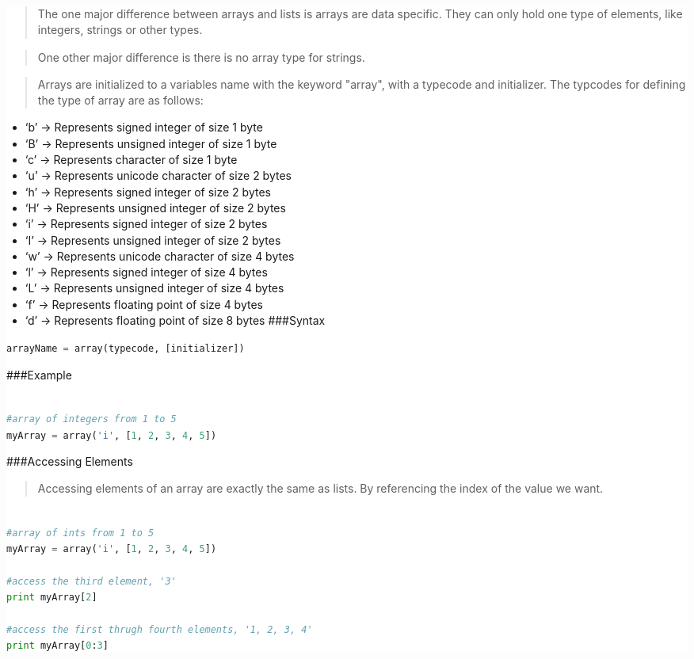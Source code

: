 > The one major difference between arrays and lists is arrays are data specific.
> They can only hold one type of elements, like integers, strings or other
> types.

> One other major difference is there is no array type for strings.

> Arrays are initialized to a variables name with the keyword "array", with a
> typecode and initializer. The typcodes for defining the type of array are as follows:

- ‘b’ -> Represents signed integer of size 1 byte
- ‘B’ -> Represents unsigned integer of size 1 byte
- ‘c’ -> Represents character of size 1 byte
- ‘u’ -> Represents unicode character of size 2 bytes
- ‘h’ -> Represents signed integer of size 2 bytes
- ‘H’ -> Represents unsigned integer of size 2 bytes
- ‘i’ -> Represents signed integer of size 2 bytes
- ‘I’ -> Represents unsigned integer of size 2 bytes
- ‘w’ -> Represents unicode character of size 4 bytes
- ‘l’ -> Represents signed integer of size 4 bytes
- ‘L’ -> Represents unsigned integer of size 4 bytes
- ‘f’ -> Represents floating point of size 4 bytes
- ‘d’ -> Represents floating point of size 8 bytes
###Syntax



```python
arrayName = array(typecode, [initializer])

```

###Example

```python

#array of integers from 1 to 5
myArray = array('i', [1, 2, 3, 4, 5])

```
###Accessing Elements

> Accessing elements of an array are exactly the same as lists.
> By referencing the index of the value we want.

```python

#array of ints from 1 to 5
myArray = array('i', [1, 2, 3, 4, 5])

#access the third element, '3'
print myArray[2]

#access the first thrugh fourth elements, '1, 2, 3, 4'
print myArray[0:3]

```
